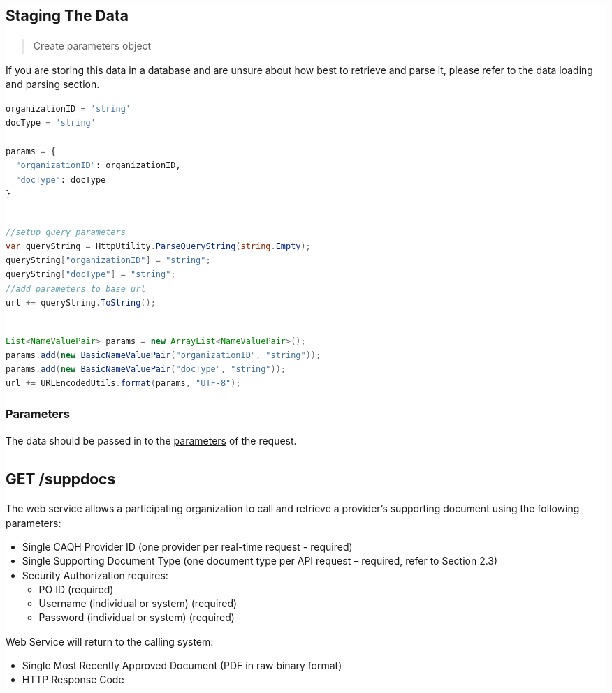 <h2 id="ProView-Document-Api-suppdocsGET-staging-data">Staging The Data</h2>

> Create parameters object

  If you are storing this data in a database and are unsure about how best to retrieve and parse it, please refer to the [data loading and parsing](#loading-and-parsing-data) section.

```python
organizationID = 'string'
docType = 'string'

params = {
  "organizationID": organizationID,
  "docType": docType
}
```

```csharp

//setup query parameters
var queryString = HttpUtility.ParseQueryString(string.Empty);
queryString["organizationID"] = "string";
queryString["docType"] = "string";
//add parameters to base url
url += queryString.ToString();

```

```java

List<NameValuePair> params = new ArrayList<NameValuePair>();
params.add(new BasicNameValuePair("organizationID", "string"));
params.add(new BasicNameValuePair("docType", "string"));
url += URLEncodedUtils.format(params, "UTF-8");

```
<h3 id="ProView-Document-Api-suppdocsGET-staging-data-parameter">Parameters</h3>

  The data should be passed in to the [parameters](#query-parameters) of the request.

<h2 id="ProView-Document-Api-suppdocsGET-api-definition"> GET /suppdocs</h2>

The web service allows a participating organization to call and retrieve a provider’s supporting document using the following parameters:

*	Single CAQH Provider ID (one provider per real-time request - required)
*	Single Supporting Document Type (one document type per API request – required, refer to Section 2.3)
*	Security  Authorization requires:
	*	PO ID (required)
	* Username (individual or system) (required)
	*	Password (individual or system) (required)

Web Service will return to the calling system:

*	Single Most Recently Approved Document (PDF in raw binary format)
*	HTTP Response Code 
